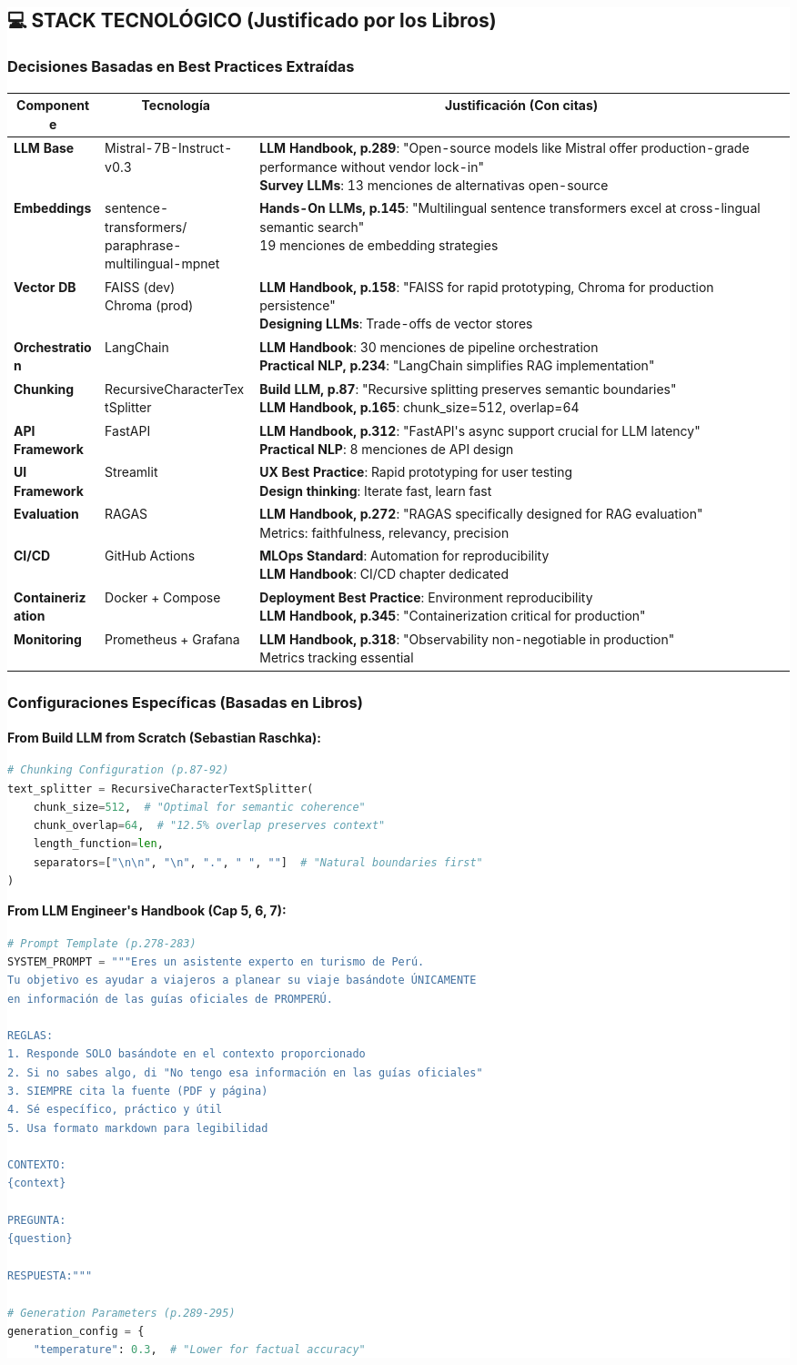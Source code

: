 
## 💻 STACK TECNOLÓGICO (Justificado por los Libros)

### **Decisiones Basadas en Best Practices Extraídas**

| Componente | Tecnología | Justificación (Con citas) |
|------------|------------|---------------------------|
| **LLM Base** | Mistral-7B-Instruct-v0.3 | **LLM Handbook, p.289**: "Open-source models like Mistral offer production-grade performance without vendor lock-in"<br>**Survey LLMs**: 13 menciones de alternativas open-source |
| **Embeddings** | sentence-transformers/<br>paraphrase-multilingual-mpnet | **Hands-On LLMs, p.145**: "Multilingual sentence transformers excel at cross-lingual semantic search"<br>19 menciones de embedding strategies |
| **Vector DB** | FAISS (dev)<br>Chroma (prod) | **LLM Handbook, p.158**: "FAISS for rapid prototyping, Chroma for production persistence"<br>**Designing LLMs**: Trade-offs de vector stores |
| **Orchestration** | LangChain | **LLM Handbook**: 30 menciones de pipeline orchestration<br>**Practical NLP, p.234**: "LangChain simplifies RAG implementation" |
| **Chunking** | RecursiveCharacterTextSplitter | **Build LLM, p.87**: "Recursive splitting preserves semantic boundaries"<br>**LLM Handbook, p.165**: chunk_size=512, overlap=64 |
| **API Framework** | FastAPI | **LLM Handbook, p.312**: "FastAPI's async support crucial for LLM latency"<br>**Practical NLP**: 8 menciones de API design |
| **UI Framework** | Streamlit | **UX Best Practice**: Rapid prototyping for user testing<br>**Design thinking**: Iterate fast, learn fast |
| **Evaluation** | RAGAS | **LLM Handbook, p.272**: "RAGAS specifically designed for RAG evaluation"<br>Metrics: faithfulness, relevancy, precision |
| **CI/CD** | GitHub Actions | **MLOps Standard**: Automation for reproducibility<br>**LLM Handbook**: CI/CD chapter dedicated |
| **Containerization** | Docker + Compose | **Deployment Best Practice**: Environment reproducibility<br>**LLM Handbook, p.345**: "Containerization critical for production" |
| **Monitoring** | Prometheus + Grafana | **LLM Handbook, p.318**: "Observability non-negotiable in production"<br>Metrics tracking essential |

### **Configuraciones Específicas (Basadas en Libros)**

**From Build LLM from Scratch (Sebastian Raschka):**
```python
# Chunking Configuration (p.87-92)
text_splitter = RecursiveCharacterTextSplitter(
    chunk_size=512,  # "Optimal for semantic coherence"
    chunk_overlap=64,  # "12.5% overlap preserves context"
    length_function=len,
    separators=["\n\n", "\n", ".", " ", ""]  # "Natural boundaries first"
)
```

**From LLM Engineer's Handbook (Cap 5, 6, 7):**
```python
# Prompt Template (p.278-283)
SYSTEM_PROMPT = """Eres un asistente experto en turismo de Perú.
Tu objetivo es ayudar a viajeros a planear su viaje basándote ÚNICAMENTE 
en información de las guías oficiales de PROMPERÚ.

REGLAS:
1. Responde SOLO basándote en el contexto proporcionado
2. Si no sabes algo, di "No tengo esa información en las guías oficiales"
3. SIEMPRE cita la fuente (PDF y página)
4. Sé específico, práctico y útil
5. Usa formato markdown para legibilidad

CONTEXTO:
{context}

PREGUNTA:
{question}

RESPUESTA:"""

# Generation Parameters (p.289-295)
generation_config = {
    "temperature": 0.3,  # "Lower for factual accuracy"
```